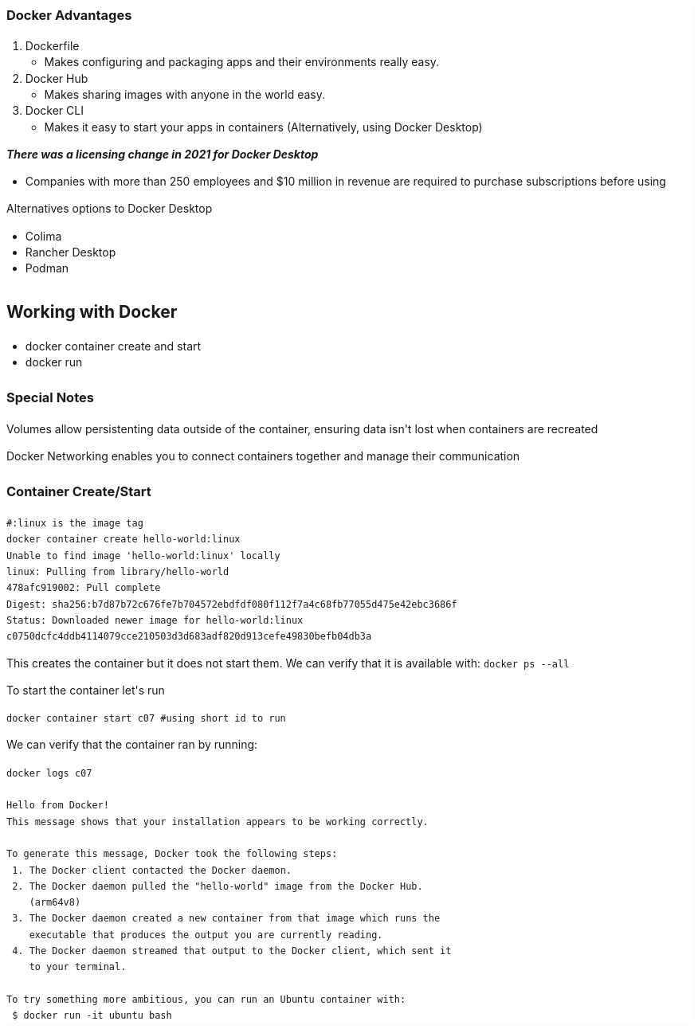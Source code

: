 ### Docker Advantages
1. Dockerfile
    - Makes configuring and packaging apps and their environments really easy.
2. Docker Hub
    - Makes sharing images with anyone in the world easy.
3. Docker CLI
    - Makes it easy to start your apps in containers (Alternatively, using Docker Desktop)


**_There was a licensing change in 2021 for Docker Desktop_**
- Companies with more than 250 employees and $10 million in revenue are required to purchase subscriptions before using

Alternatives options to Docker Desktop
- Colima
- Rancher Desktop
- Podman


## Working with Docker
- docker container create and start 
- docker run

### Special Notes
Volumes allow persistenting data outside of the container, ensuring data isn't lost when containers are recreated

Docker Networking enables you to connect containers together and manage their communication

### Container Create/Start
```shell
#:linux is the image tag
docker container create hello-world:linux
Unable to find image 'hello-world:linux' locally
linux: Pulling from library/hello-world
478afc919002: Pull complete
Digest: sha256:b7d87b72c676fe7b704572ebdfdf080f112f7a4c68fb77055d475e42ebc3686f
Status: Downloaded newer image for hello-world:linux
c0750dcfc4ddb4114079cce210503d3d683adf820d913cefe49830befb04db3a
```
This creates the container but it does not start them. We can verify that it is available with: `docker ps --all`

To start the container let's run
```shell
docker container start c07 #using short id to run
```

We can verify that the container ran by running: 
```shell
docker logs c07

Hello from Docker!
This message shows that your installation appears to be working correctly.

To generate this message, Docker took the following steps:
 1. The Docker client contacted the Docker daemon.
 2. The Docker daemon pulled the "hello-world" image from the Docker Hub.
    (arm64v8)
 3. The Docker daemon created a new container from that image which runs the
    executable that produces the output you are currently reading.
 4. The Docker daemon streamed that output to the Docker client, which sent it
    to your terminal.

To try something more ambitious, you can run an Ubuntu container with:
 $ docker run -it ubuntu bash
```